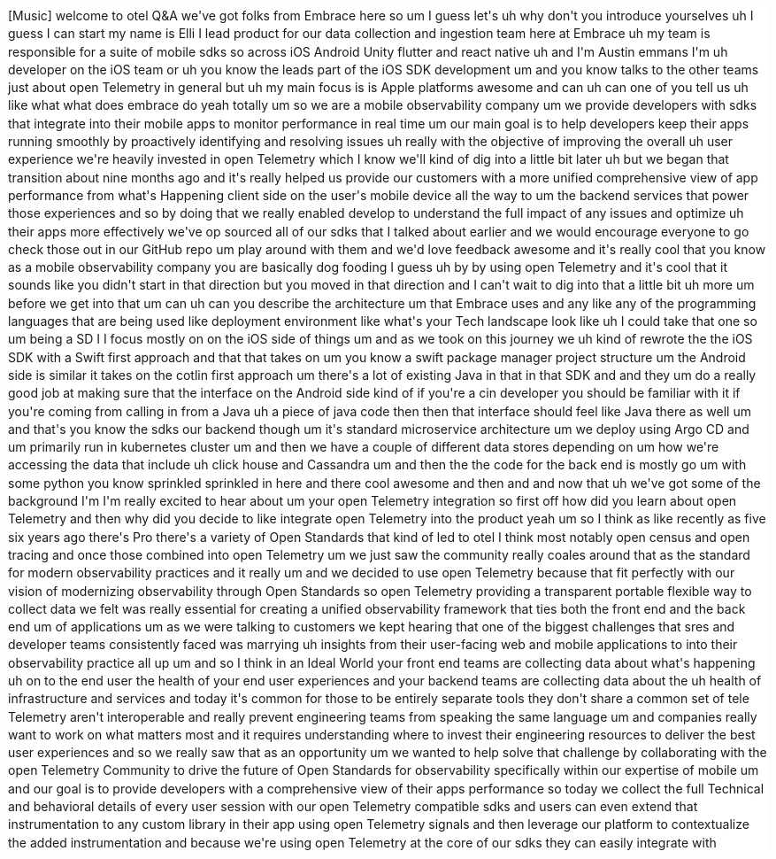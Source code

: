 [Music] welcome to otel Q&A we've got folks from Embrace here so um I guess let's uh why don't you introduce yourselves uh I guess I can start my name is Elli I lead product for our data collection and ingestion team here at Embrace uh my team is responsible for a suite of mobile sdks so across iOS Android Unity flutter and react native uh and I'm Austin emmans I'm uh developer on the iOS team or uh you know the leads part of the iOS SDK development um and you know talks to the other teams just about open Telemetry in general but uh my main focus is is Apple platforms awesome and can uh can one of you tell us uh like what what does embrace do yeah totally um so we are a mobile observability company um we provide developers with sdks that integrate into their mobile apps to monitor performance in real time um our main goal is to help developers keep their apps running smoothly by proactively identifying and resolving issues uh really with the objective of improving the overall uh user experience we're heavily invested in open Telemetry which I know we'll kind of dig into a little bit later uh but we began that transition about nine months ago and it's really helped us provide our customers with a more unified comprehensive view of app performance from what's Happening client side on the user's mobile device all the way to um the backend services that power those experiences and so by doing that we really enabled develop to understand the full impact of any issues and optimize uh their apps more effectively we've op sourced all of our sdks that I talked about earlier and we would encourage everyone to go check those out in our GitHub repo um play around with them and we'd love feedback awesome and it's really cool that you know as a mobile observability company you are basically dog fooding I guess uh by by using open Telemetry and it's cool that it sounds like you didn't start in that direction but you moved in that direction and I can't wait to dig into that a little bit uh more um before we get into that um can uh can you describe the architecture um that Embrace uses and any like any of the programming languages that are being used like deployment environment like what's your Tech landscape look like uh I could take that one so um being a SD I I focus mostly on on the iOS side of things um and as we took on this journey we uh kind of rewrote the the iOS SDK with a Swift first approach and that that takes on um you know a swift package manager project structure um the Android side is similar it takes on the cotlin first approach um there's a lot of existing Java in that in that SDK and and they um do a really good job at making sure that the interface on the Android side kind of if you're a cin developer you should be familiar with it if you're coming from calling in from a Java uh a piece of java code then then that interface should feel like Java there as well um and that's you know the sdks our backend though um it's standard microservice architecture um we deploy using Argo CD and um primarily run in kubernetes cluster um and then we have a couple of different data stores depending on um how we're accessing the data that include uh click house and Cassandra um and then the the code for the back end is mostly go um with some python you know sprinkled sprinkled in here and there cool awesome and then and and now that uh we've got some of the background I'm I'm really excited to hear about um your open Telemetry integration so first off how did you learn about open Telemetry and then why did you decide to like integrate open Telemetry into the product yeah um so I think as like recently as five six years ago there's Pro there's a variety of Open Standards that kind of led to otel I think most notably open census and open tracing and once those combined into open Telemetry um we just saw the community really coales around that as the standard for modern observability practices and it really um and we decided to use open Telemetry because that fit perfectly with our vision of modernizing observability through Open Standards so open Telemetry providing a transparent portable flexible way to collect data we felt was really essential for creating a unified observability framework that ties both the front end and the back end um of applications um as we were talking to customers we kept hearing that one of the biggest challenges that sres and developer teams consistently faced was marrying uh insights from their user-facing web and mobile applications to into their observability practice all up um and so I think in an Ideal World your front end teams are collecting data about what's happening uh on to the end user the health of your end user experiences and your backend teams are collecting data about the uh health of infrastructure and services and today it's common for those to be entirely separate tools they don't share a common set of tele Telemetry aren't interoperable and really prevent engineering teams from speaking the same language um and companies really want to work on what matters most and it requires understanding where to invest their engineering resources to deliver the best user experiences and so we really saw that as an opportunity um we wanted to help solve that challenge by collaborating with the open Telemetry Community to drive the future of Open Standards for observability specifically within our expertise of mobile um and our goal is to provide developers with a comprehensive view of their apps performance so today we collect the full Technical and behavioral details of every user session with our open Telemetry compatible sdks and users can even extend that instrumentation to any custom library in their app using open Telemetry signals and then leverage our platform to contextualize the added instrumentation and because we're using open Telemetry at the core of our sdks they can easily integrate with